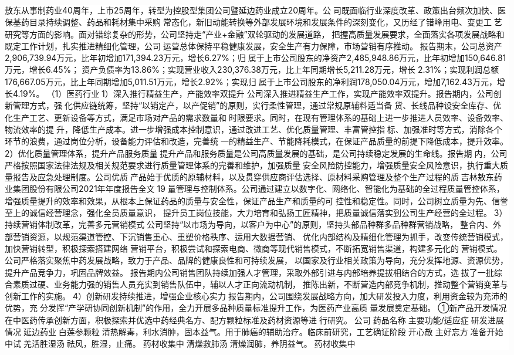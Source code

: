 敖东从事制药业40周年，上市25周年，转型为控股型集团公司暨延边药业成立20周年。公
司既面临行业深度改革、政策出台频次加快、医保基药目录持续调整、药品和耗材集中采购
常态化，新旧动能转换等外部发展环境和发展条件的深刻变化，又历经了错峰用电、变更工
艺研究等方面的影响。面对错综复杂的形势，公司坚持走“产业+金融”双轮驱动的发展道路，
把握高质量发展要求，全面落实各项发展战略和既定工作计划，扎实推进精细化管理，公司
运营总体保持平稳健康发展，安全生产有力保障，市场营销有序推动。
报告期末，公司总资产2,906,739.94万元，比年初增加171,394.23万元，增长6.27%；归
属于上市公司股东的净资产2,485,948.86万元，比年初增加150,646.81万元，增长6.45%；
资产负债率为13.86%；实现营业收入230,376.38万元，比上年同期增长5,211.28万元，增长
2.31%；实现利润总额176,667.05万元，比上年同期增加5,011.51万元，增长2.92%；实现归
属于上市公司股东的净利润178,050.04万元，增加7,162.43万元，增长4.19%。
（1）医药行业
1）深入推行精益生产，产能效率双提升
公司深入推进精益生产工作，实现产能效率双提升。报告期内，公司创新管理方式，强
化供应链统筹，坚持“以销定产，以产促销”的原则，实行柔性管理，通过常规原辅料适当备
货、长线品种设安全库存、优化生产工艺、更新设备等方式，满足市场对产品的需求数量和
时限要求。同时，在现有管理体系的基础上进一步推进人员效率、设备效率、物流效率的提
升，降低生产成本。进一步增强成本控制意识，通过改进工艺、优化质量管理、丰富管控指
标、加强准时等方式，消除各个环节的浪费，通过岗位分析，设备能力评估和改造，完善统
一的精益生产、节能降耗模式，在保证产品质量的前提下降低成本，提升效率。
2）优化质量管理体系，提升产品服务质量
提升产品和服务质量是公司高质量发展的基础，是公司持续稳定发展的生命线。报告期
内，公司严格按照国家法律法规及相关规范要求进行质量管理体系的完善和维护，加强质量
安全风险防控能力，增强质量安全风险意识，执行重大质量报告及应急处理制度。公司优质
产品始于优质的原辅材料，以及贯穿供应商评估选择、原材料采购管理及整个生产过程的质
吉林敖东药业集团股份有限公司2021年年度报告全文
19
量管理与控制体系。公司通过建立以数字化、网络化、智能化为基础的全过程质量管控体系，
增强质量提升的效率和效果，从根本上保证药品的质量与安全性，保证产品生产和质量的可
控性和稳定性。同时，公司树立质量为先、信誉至上的诚信经营理念，强化全员质量意识，
提升员工岗位技能，大力培育和弘扬工匠精神，把质量诚信落实到公司生产经营的全过程。
3）持续营销体制改革，完善多元营销模式
公司坚持“以市场为导向，以客户为中心”的原则，坚持头部品种群多品种群营销战略，
整合内、外部营销资源，以规范渠道管控、下沉销售重心、重塑价格秩序、运用大数据营销、
优化内部结构及精细化管理为抓手，改变传统营销模式，加快营销转型，积极探索搭建网络
营销平台，积极尝试和探索电商、微商等现代销售模式，不断拓宽销售渠道，构建多元化的
营销模式。公司严格落实聚焦中药发展战略，致力于产品、品牌的健康良性和可持续发展，
以国家及行业相关政策为导向，充分发挥地源、资源优势，提升产品竞争力，巩固品牌效益。
报告期内公司销售团队持续加强人才管理，采取外部引进与内部培养提拔相结合的方式，选
拔了一批综合素质过硬、业务能力强的销售人员充实到销售队伍中，辅以人才正向流动机制，
推陈出新，不断营造内部竞争机制，推动整个营销变革与创新工作的实施。
4）创新研发持续推进，增强企业核心实力
报告期内，公司围绕发展战略方向，加大研发投入力度，利用资金较为充沛的优势，充
分发挥“产学研协同创新机制”的作用，全力开展多品种质量标准提升工作，为医药产业高质
量发展奠定基础。
①新产品开发情况
在中医药传承创新方面，积极探索并优选中药经典名方、配方颗粒标准及药材资源等进
行研究。
公司
药品名称
主要功能/适应症
研发进展情况
延边药业
白莲参颗粒
清热解毒，利水消肿，固本益气。用于肺癌的辅助治疗。临床前研究，工艺确证阶段
开心散
主好忘方
准备开始中试
羌活胜湿汤
祛风，胜湿，止痛。
药材收集中
清燥救肺汤
清燥润肺，养阴益气。
药材收集中